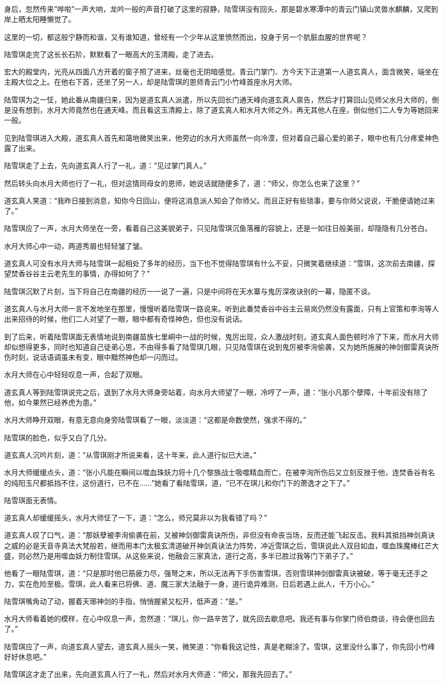 身后，忽然传来“哗啦”一声大响，龙吟一般的声音打破了这里的寂静，陆雪琪没有回头，那是碧水寒潭中的青云门镇山灵兽水麒麟，又爬到岸上晒太阳睡懒觉了。

这里的一切，都这般宁静而和谐，又有谁知道，曾经有一个少年从这里愤然而出，投身于另一个肮脏血腥的世界呢？

陆雪琪走完了这长长石阶，默默看了一眼高大的玉清殿，走了进去。

宏大的殿堂内，光亮从四面八方开着的窗子照了进来，丝毫也无阴暗感觉。青云门掌门、方今天下正道第一人道玄真人，面含微笑，端坐在主殿大位之上。在他右下首，还坐了另一人，却是陆雪琪的恩师青云门小竹峰首座水月大师。

陆雪琪为之一怔，她此番从南疆归来，因为是道玄真人派遣，所以先回长门通天峰向道玄真人禀告，然后才打算回山见师父水月大师的，倒是没有想到，水月大师竟然也在通天峰。而且看这玉清殿上，除了道玄真人和水月大师之外，再无其他人在座，倒似他们二人专为等她回来一般。

见到陆雪琪进入大殿，道玄真人首先和蔼地微笑出来，他旁边的水月大师虽然一向冷漠，但对着自己最心爱的弟子，眼中也有几分疼爱神色露了出来。

陆雪琪走了上去，先向道玄真人行了一礼，道：“见过掌门真人。”

然后转头向水月大师也行了一礼，但对这情同母女的恩师，她说话就随便多了，道：“师父，你怎么也来了这里？”

道玄真人笑道：“我昨日接到消息，知你今日回山，便将这消息派人知会了你师父。而且正好有些琐事，要与你师父说说，干脆便请她过来了。”

陆雪琪应了一声，水月大师坐在一旁，看着自己这美貌弟子，只见陆雪琪沉鱼落雁的容貌上，还是一如往日般美丽，却隐隐有几分苍白。

水月大师心中一动，两道秀眉也轻轻皱了皱。

道玄真人可没有水月大师与陆雪琪一起相处了多年的经历，当下也不觉得陆雪琪有什么不妥，只微笑着继续道：“雪琪，这次前去南疆，探望焚香谷谷主云老先生的事情，办得如何了？”

陆雪琪沉默了片刻，当下将自己在南疆的经历一一说了一遍，只是中间将在天水寨与鬼厉深夜诀别的一幕，隐匿不谈。

道玄真人与水月大师一言不发地坐在那里，慢慢听着陆雪琪一路说来。听到此番焚香谷中谷主云易岚仍然没有露面，只有上官策和李洵等人出来招待的时候，他们二人对望了一眼，眼中都有奇怪神色，但也没有说话。

到了后来，听着陆雪琪面无表情地说到南疆苗族七里峒中一战的时候，鬼厉出现，众人激战时刻，道玄真人面色顿时冷了下来，而水月大师却似想得更多，同时也知道自己徒弟心思，不由得多看了陆雪琪几眼，只见陆雪琪在说到鬼厉被李洵偷袭，又为她所施展的神剑御雷真诀所伤时刻，说话语调虽未有变，眼中黯然神色却一闪而过。

水月大师在心中轻轻叹息一声，合起了双眼。

道玄真人等到陆雪琪说完之后，退到了水月大师身旁站着，向水月大师望了一眼，冷哼了一声，道：“张小凡那个孽障，十年前没有除了他，如今果然已经养虎为患。”

水月大师睁开双眼，有意无意向身旁陆雪琪看了一眼，淡淡道：“这都是命数使然，强求不得的。”

陆雪琪的脸色，似乎又白了几分。

道玄真人沉吟片刻，道：“从雪琪刚才所说来看，这十年来，此人道行似已大进。”

水月大师缓缓点头，道：“张小凡能在瞬间以噬血珠妖力将十几个黎族战士吸噬精血而亡，在被李洵所伤后又立刻反挫于他，连焚香谷有名的纯阳玉尺都抵挡不住，这份道行，已不在……”她看了看陆雪琪，道，“已不在琪儿和你门下的萧逸才之下了。”

陆雪琪面无表情。

道玄真人却缓缓摇头，水月大师怔了一下，道：“怎么，师兄莫非以为我看错了吗？”

道玄真人叹了口气，道：“那妖孽被李洵偷袭在前，又被神剑御雷真诀所伤，非但没有命丧当场，反而还能飞起反击。我料其抵挡神剑真诀之威的必是天音寺真法大梵般若，继而用本门太极玄清道破开神剑真诀法力阵势，冲近雪琪之后，雪琪说此人双目如血，噬血珠魔棒红芒大盛，则必然乃是用噬血妖力制住雪琪。从这些来说，他融会三家真法，道行之高，多半已胜过我等门下弟子了。”

他看了一眼陆雪琪，道：“只是那时他已筋疲力尽，强弩之末，所以无法再下手伤害雪琪，否则雪琪神剑御雷真诀被破，等于毫无还手之力，实在危险至极。雪琪，此人看来已将佛、道、魔三家大法融于一身，道行诡异难测，日后若遇上此人，千万小心。”

陆雪琪嘴角动了动，握着天琊神剑的手指，悄悄握紧又松开，低声道：“是。”

水月大师看着她的模样，在心中叹息一声，忽然道：“琪儿，你一路辛苦了，就先回去歇息吧。我还有事与你掌门师伯商谈，待会便也回去了。”

陆雪琪应了一声，向道玄真人望去，道玄真人摇头一笑，微笑道：“你看我这记性，真是老糊涂了。雪琪，这里没什么事了，你先回小竹峰好好休息吧。”

陆雪琪这才走了出来，先向道玄真人行了一礼，然后对水月大师道：“师父，那我先回去了。”
